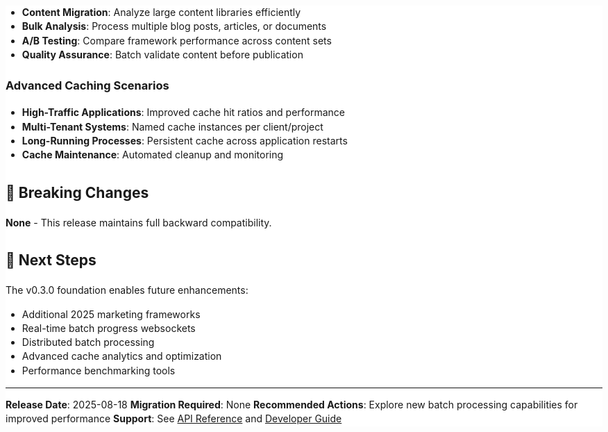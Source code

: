 - **Content Migration**: Analyze large content libraries efficiently
- **Bulk Analysis**: Process multiple blog posts, articles, or documents
- **A/B Testing**: Compare framework performance across content sets
- **Quality Assurance**: Batch validate content before publication

### Advanced Caching Scenarios

- **High-Traffic Applications**: Improved cache hit ratios and performance
- **Multi-Tenant Systems**: Named cache instances per client/project
- **Long-Running Processes**: Persistent cache across application restarts
- **Cache Maintenance**: Automated cleanup and monitoring

## 🚦 Breaking Changes

**None** - This release maintains full backward compatibility.

## 🔮 Next Steps

The v0.3.0 foundation enables future enhancements:

- Additional 2025 marketing frameworks
- Real-time batch progress websockets
- Distributed batch processing
- Advanced cache analytics and optimization
- Performance benchmarking tools

---

**Release Date**: 2025-08-18 **Migration Required**: None **Recommended
Actions**: Explore new batch processing capabilities for improved performance
**Support**: See [API Reference](API_REFERENCE.md) and
[Developer Guide](DEVELOPER_GUIDE.md)
